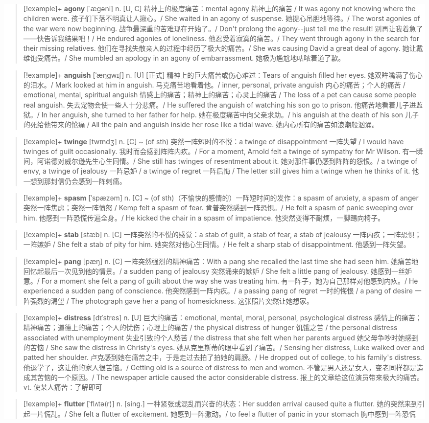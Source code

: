 >[!example]+ <span class="vocabulary">**agony**</span> [ˈægəni]
> <span class="definition">n. [U, C] 精神上的极度痛苦：</span>mental agony 精神上的痛苦 / It was agony not knowing where the children were. 孩子们下落不明真让人揪心。/ She waited in an agony of suspense. 她提心吊胆地等待。/ The worst agonies of the war were now beginning. 战争最深重的苦难现在开始了。/ Don't prolong the agony--just tell me the result! 别再让我着急了——快告诉我结果吧！/ He endured agonies of loneliness. 他忍受着寂寞的痛苦。/ They went through agony in the search for their missing relatives. 他们在寻找失散亲人的过程中经历了极大的痛苦。/ She was causing David a great deal of agony. 她让戴维饱受痛苦。/ She mumbled an apology in an agony of embarrassment. 她极为尴尬地咕哝着道了歉。                  

>[!example]+ <span class="vocabulary">**anguish**</span> [ˈæŋgwɪʃ]
> <span class="definition">n. [U] [正式] 精神上的巨大痛苦或伤心难过：</span>Tears of anguish filled her eyes. 她双眸噙满了伤心的泪水。/ Mark looked at him in anguish. 马克痛苦地看着他。/ inner, personal, private anguish 内心的痛苦；个人的痛苦 / emotional, mental, spiritual anguish 情感上的痛苦；精神上的痛苦；心灵上的痛苦 / The loss of a pet can cause some people real anguish. 失去宠物会使一些人十分悲痛。/ He suffered the anguish of watching his son go to prison. 他痛苦地看着儿子进监狱。/ In her anguish, she turned to her father for help. 她在极度痛苦中向父亲求助。/ his anguish at the death of his son 儿子的死给他带来的怆痛 / All the pain and anguish inside her rose like a tidal wave. 她内心所有的痛苦如浪潮般汹涌。

>[!example]+ <span class="vocabulary">**twinge**</span> [twɪndʒ]
> <span class="definition">n. [C] ~ (of sth) 突然一阵短时的不悦：</span>a twinge of disappointment 一阵失望 / I would have twinges of guilt occasionally. 我时而会感到阵阵内疚。/ For a moment, Arnold felt a twinge of sympathy for Mr Wilson. 有一瞬间，阿诺德对威尔逊先生心生同情。/ She still has twinges of resentment about it. 她对那件事仍感到阵阵的怨恨。/ a twinge of envy, a twinge of jealousy 一阵忌妒 / a twinge of regret 一阵后悔 / The letter still gives him a twinge when he thinks of it. 他一想到那封信仍会感到一阵刺痛。
           
>[!example]+ <span class="vocabulary">**spasm**</span> [ˈspæzəm]
> <span class="definition">n. [C] ~ (of sth)（不愉快的感情的）一阵短时间的发作：</span>a spasm of anxiety, a spasm of anger 突然一阵焦虑；突然一阵愤怒 / Kemp felt a spasm of fear. 肯普突然感到一阵恐惧。/ He felt a spasm of panic sweeping over him. 他感到一阵恐慌传遍全身。/ He kicked the chair in a spasm of impatience. 他突然变得不耐烦，一脚踢向椅子。
           
>[!example]+ <span class="vocabulary">**stab**</span> [stæb]
> <span class="definition">n. [C] 一阵突然的不悦的感觉：</span>a stab of guilt, a stab of fear, a stab of jealousy 一阵内疚；一阵恐惧；一阵嫉妒 / She felt a stab of pity for him. 她突然对他心生同情。/ He felt a sharp stab of disappointment. 他感到一阵失望。

>[!example]+ <span class="vocabulary">**pang**</span> [pæŋ]
> <span class="definition">n. [C] 一阵突然强烈的精神痛苦：</span>With a pang she recalled the last time she had seen him. 她痛苦地回忆起最后一次见到他的情景。/ a sudden pang of jealousy 突然涌来的嫉妒 / She felt a little pang of jealousy. 她感到一丝妒意。/ For a moment she felt a pang of guilt about the way she was treating him. 有一阵子，她为自己那样对他感到内疚。/ He experienced a sudden pang of conscience. 他突然感到一阵内疚。/ a passing pang of regret 一时的悔恨 / a pang of desire 一阵强烈的渴望 / The photograph gave her a pang of homesickness. 这张照片突然让她想家。    

>[!example]+ <span class="vocabulary">**distress**</span> [dɪˈstres]
> <span class="definition">n. [U] 巨大的痛苦：</span>emotional, mental, moral, personal, psychological distress 感情上的痛苦；精神痛苦；道德上的痛苦；个人的忧伤；心理上的痛苦 / the physical distress of hunger 饥饿之苦 / the personal distress associated with unemployment 失业引致的个人愁苦 / the distress that she felt when her parents argued 她父母争吵时她感到的苦恼 / She saw the distress in Christy's eyes. 她从克里斯蒂的眼中看到了痛苦。/ Sensing her distress, Luke walked over and patted her shoulder. 卢克感到她在痛苦之中，于是走过去拍了拍她的肩膀。/ He dropped out of college, to his family's distress. 他退学了，这让他的家人很苦恼。/ Getting old is a source of distress to men and women. 不管是男人还是女人，变老同样都是造成其苦恼的一个原因。/ The newspaper article caused the actor considerable distress. 报上的文章给这位演员带来极大的痛苦。<span class="definition">vt. 使某人痛苦：</span>了解即可
           
>[!example]+ <span class="vocabulary">**flutter**</span> [ˈflʌtə(r)]
> <span class="definition">n. [sing.] 一种紧张或混乱而兴奋的状态：</span>Her sudden arrival caused quite a flutter. 她的突然来到引起一片慌乱。/ She felt a flutter of excitement. 她感到一阵激动。/ to feel a flutter of panic in your stomach 胸中感到一阵恐慌
